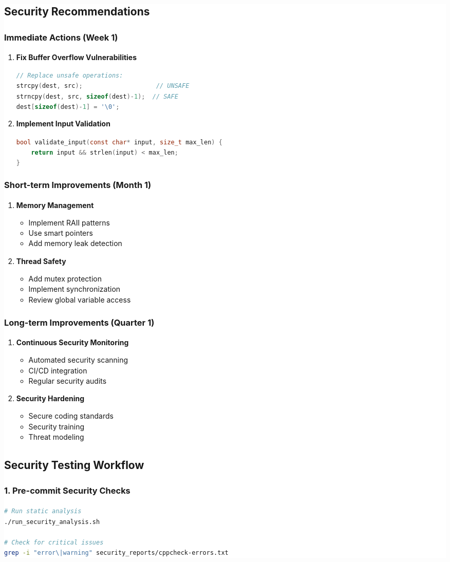 ## Security Recommendations

### Immediate Actions (Week 1)
1. **Fix Buffer Overflow Vulnerabilities**
   ```c
   // Replace unsafe operations:
   strcpy(dest, src);                    // UNSAFE
   strncpy(dest, src, sizeof(dest)-1);  // SAFE
   dest[sizeof(dest)-1] = '\0';
   ```

2. **Implement Input Validation**
   ```c
   bool validate_input(const char* input, size_t max_len) {
       return input && strlen(input) < max_len;
   }
   ```

### Short-term Improvements (Month 1)
1. **Memory Management**
   - Implement RAII patterns
   - Use smart pointers
   - Add memory leak detection

2. **Thread Safety**
   - Add mutex protection
   - Implement synchronization
   - Review global variable access

### Long-term Improvements (Quarter 1)
1. **Continuous Security Monitoring**
   - Automated security scanning
   - CI/CD integration
   - Regular security audits

2. **Security Hardening**
   - Secure coding standards
   - Security training
   - Threat modeling

## Security Testing Workflow

### 1. Pre-commit Security Checks
```bash
# Run static analysis
./run_security_analysis.sh

# Check for critical issues
grep -i "error\|warning" security_reports/cppcheck-errors.txt
```
